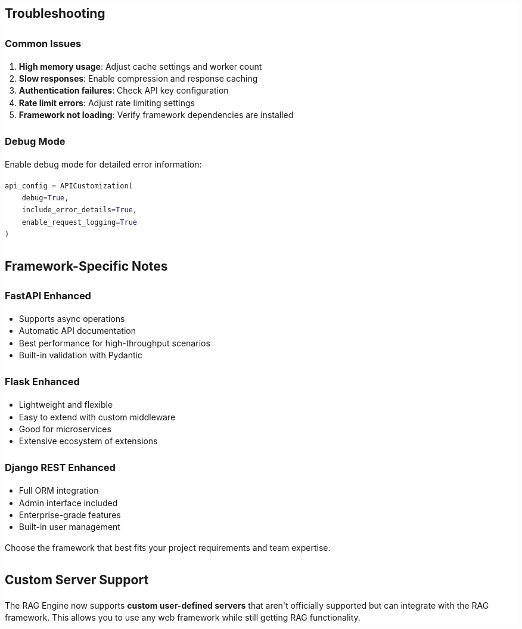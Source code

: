 ## Troubleshooting

### Common Issues

1. **High memory usage**: Adjust cache settings and worker count
2. **Slow responses**: Enable compression and response caching
3. **Authentication failures**: Check API key configuration
4. **Rate limit errors**: Adjust rate limiting settings
5. **Framework not loading**: Verify framework dependencies are installed

### Debug Mode

Enable debug mode for detailed error information:

```python
api_config = APICustomization(
    debug=True,
    include_error_details=True,
    enable_request_logging=True
)
```

## Framework-Specific Notes

### FastAPI Enhanced
- Supports async operations
- Automatic API documentation
- Best performance for high-throughput scenarios
- Built-in validation with Pydantic

### Flask Enhanced
- Lightweight and flexible
- Easy to extend with custom middleware
- Good for microservices
- Extensive ecosystem of extensions

### Django REST Enhanced
- Full ORM integration
- Admin interface included
- Enterprise-grade features
- Built-in user management

Choose the framework that best fits your project requirements and team expertise.

## Custom Server Support

The RAG Engine now supports **custom user-defined servers** that aren't officially supported but can integrate with the RAG framework. This allows you to use any web framework while still getting RAG functionality.
